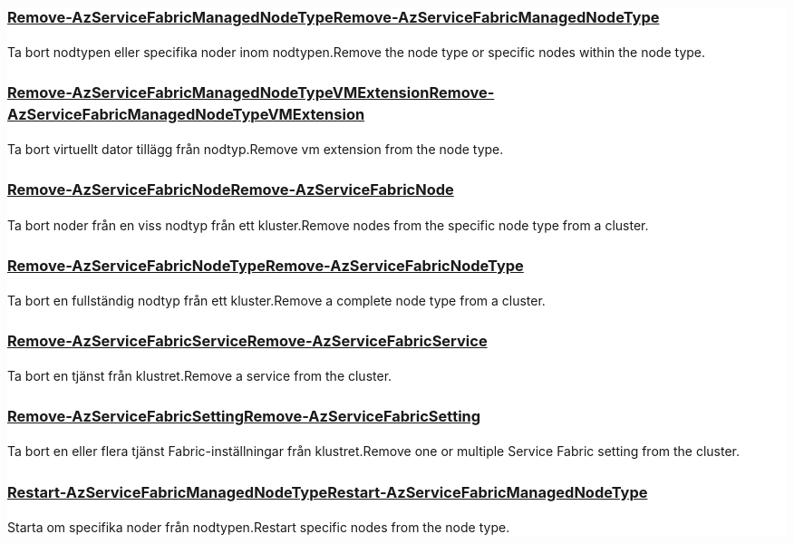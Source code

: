 ### [<span data-ttu-id="d381a-166">Remove-AzServiceFabricManagedNodeType</span><span class="sxs-lookup"><span data-stu-id="d381a-166">Remove-AzServiceFabricManagedNodeType</span></span>](Remove-AzServiceFabricManagedNodeType.md)
<span data-ttu-id="d381a-167">Ta bort nodtypen eller specifika noder inom nodtypen.</span><span class="sxs-lookup"><span data-stu-id="d381a-167">Remove the node type or specific nodes within the node type.</span></span>

### [<span data-ttu-id="d381a-168">Remove-AzServiceFabricManagedNodeTypeVMExtension</span><span class="sxs-lookup"><span data-stu-id="d381a-168">Remove-AzServiceFabricManagedNodeTypeVMExtension</span></span>](Remove-AzServiceFabricManagedNodeTypeVMExtension.md)
<span data-ttu-id="d381a-169">Ta bort virtuellt dator tillägg från nodtyp.</span><span class="sxs-lookup"><span data-stu-id="d381a-169">Remove vm extension from the node type.</span></span>

### [<span data-ttu-id="d381a-170">Remove-AzServiceFabricNode</span><span class="sxs-lookup"><span data-stu-id="d381a-170">Remove-AzServiceFabricNode</span></span>](Remove-AzServiceFabricNode.md)
<span data-ttu-id="d381a-171">Ta bort noder från en viss nodtyp från ett kluster.</span><span class="sxs-lookup"><span data-stu-id="d381a-171">Remove nodes from the specific node type from a cluster.</span></span>

### [<span data-ttu-id="d381a-172">Remove-AzServiceFabricNodeType</span><span class="sxs-lookup"><span data-stu-id="d381a-172">Remove-AzServiceFabricNodeType</span></span>](Remove-AzServiceFabricNodeType.md)
<span data-ttu-id="d381a-173">Ta bort en fullständig nodtyp från ett kluster.</span><span class="sxs-lookup"><span data-stu-id="d381a-173">Remove a complete node type from a cluster.</span></span>

### [<span data-ttu-id="d381a-174">Remove-AzServiceFabricService</span><span class="sxs-lookup"><span data-stu-id="d381a-174">Remove-AzServiceFabricService</span></span>](Remove-AzServiceFabricService.md)
<span data-ttu-id="d381a-175">Ta bort en tjänst från klustret.</span><span class="sxs-lookup"><span data-stu-id="d381a-175">Remove a service from the cluster.</span></span>

### [<span data-ttu-id="d381a-176">Remove-AzServiceFabricSetting</span><span class="sxs-lookup"><span data-stu-id="d381a-176">Remove-AzServiceFabricSetting</span></span>](Remove-AzServiceFabricSetting.md)
<span data-ttu-id="d381a-177">Ta bort en eller flera tjänst Fabric-inställningar från klustret.</span><span class="sxs-lookup"><span data-stu-id="d381a-177">Remove one or multiple Service Fabric setting from the cluster.</span></span>

### [<span data-ttu-id="d381a-178">Restart-AzServiceFabricManagedNodeType</span><span class="sxs-lookup"><span data-stu-id="d381a-178">Restart-AzServiceFabricManagedNodeType</span></span>](Restart-AzServiceFabricManagedNodeType.md)
<span data-ttu-id="d381a-179">Starta om specifika noder från nodtypen.</span><span class="sxs-lookup"><span data-stu-id="d381a-179">Restart specific nodes from the node type.</span></span>
